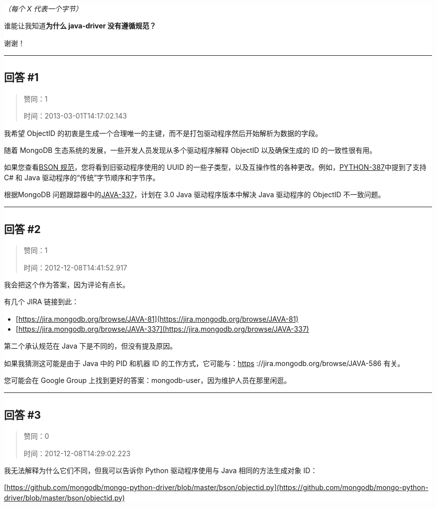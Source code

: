 *（每个 X 代表一个字节）*

谁能让我知道**为什么 java-driver 没有遵循规范？**

谢谢！

* * *

## 回答 #1

> 赞同：1
> 
> 时间：2013-03-01T14:17:02.143

我希望 ObjectID 的初衷是生成一个合理唯一的主键，而不是打包驱动程序然后开始解析为数据的字段。

随着 MongoDB 生态系统的发展，一些开发人员发现从多个驱动程序解释 ObjectID 以及确保生成的 ID 的一致性很有用。

如果您查看[BSON 规范](http://bsonspec.org/#/specification)，您将看到旧驱动程序使用的 UUID 的一些子类型，以及互操作性的各种更改。例如，[PYTHON-387](https://jira.mongodb.org/browse/PYTHON-387)中提到了支持 C# 和 Java 驱动程序的“传统”字节顺序和字节序。

根据MongoDB 问题跟踪器中的[JAVA-337](https://jira.mongodb.org/browse/JAVA-337)，计划在 3.0 Java 驱动程序版本中解决 Java 驱动程序的 ObjectID 不一致问题。

* * *

## 回答 #2

> 赞同：1
> 
> 时间：2012-12-08T14:41:52.917

我会把这个作为答案，因为评论有点长。

有几个 JIRA 链接到此：

*   [https://jira.mongodb.org/browse/JAVA-81](https://jira.mongodb.org/browse/JAVA-81)
*   [https://jira.mongodb.org/browse/JAVA-337](https://jira.mongodb.org/browse/JAVA-337)

第二个承认规范在 Java 下是不同的，但没有提及原因。

如果我猜测这可能是由于 Java 中的 PID 和机器 ID 的工作方式，它可能与：[https](https://jira.mongodb.org/browse/JAVA-586) ://jira.mongodb.org/browse/JAVA-586 有关。

您可能会在 Google Group 上找到更好的答案：mongodb-user，因为维护人员在那里闲逛。

* * *

## 回答 #3

> 赞同：0
> 
> 时间：2012-12-08T14:29:02.223

我无法解释为什么它们不同，但我可以告诉你 Python 驱动程序使用与 Java 相同的方法生成对象 ID：

[https://github.com/mongodb/mongo-python-driver/blob/master/bson/objectid.py](https://github.com/mongodb/mongo-python-driver/blob/master/bson/objectid.py)
